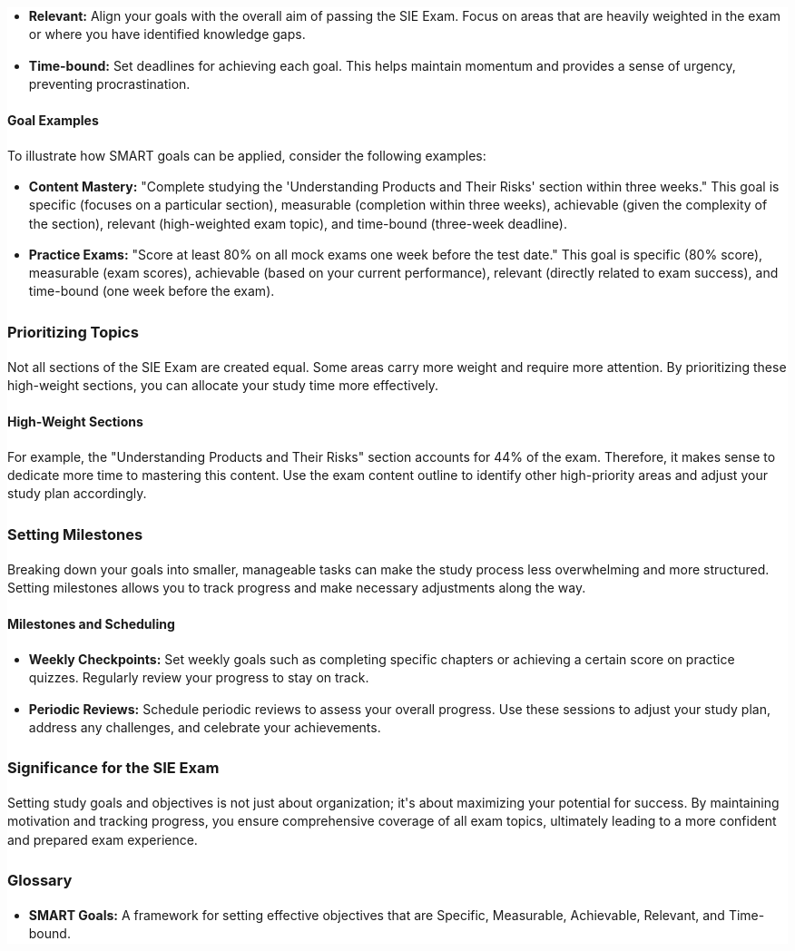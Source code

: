 - **Relevant:** Align your goals with the overall aim of passing the SIE Exam. Focus on areas that are heavily weighted in the exam or where you have identified knowledge gaps.
  
- **Time-bound:** Set deadlines for achieving each goal. This helps maintain momentum and provides a sense of urgency, preventing procrastination.

#### Goal Examples

To illustrate how SMART goals can be applied, consider the following examples:

- **Content Mastery:** "Complete studying the 'Understanding Products and Their Risks' section within three weeks." This goal is specific (focuses on a particular section), measurable (completion within three weeks), achievable (given the complexity of the section), relevant (high-weighted exam topic), and time-bound (three-week deadline).

- **Practice Exams:** "Score at least 80% on all mock exams one week before the test date." This goal is specific (80% score), measurable (exam scores), achievable (based on your current performance), relevant (directly related to exam success), and time-bound (one week before the exam).

### Prioritizing Topics

Not all sections of the SIE Exam are created equal. Some areas carry more weight and require more attention. By prioritizing these high-weight sections, you can allocate your study time more effectively.

#### High-Weight Sections

For example, the "Understanding Products and Their Risks" section accounts for 44% of the exam. Therefore, it makes sense to dedicate more time to mastering this content. Use the exam content outline to identify other high-priority areas and adjust your study plan accordingly.

### Setting Milestones

Breaking down your goals into smaller, manageable tasks can make the study process less overwhelming and more structured. Setting milestones allows you to track progress and make necessary adjustments along the way.

#### Milestones and Scheduling

- **Weekly Checkpoints:** Set weekly goals such as completing specific chapters or achieving a certain score on practice quizzes. Regularly review your progress to stay on track.
  
- **Periodic Reviews:** Schedule periodic reviews to assess your overall progress. Use these sessions to adjust your study plan, address any challenges, and celebrate your achievements.

### Significance for the SIE Exam

Setting study goals and objectives is not just about organization; it's about maximizing your potential for success. By maintaining motivation and tracking progress, you ensure comprehensive coverage of all exam topics, ultimately leading to a more confident and prepared exam experience.

### Glossary

- **SMART Goals:** A framework for setting effective objectives that are Specific, Measurable, Achievable, Relevant, and Time-bound.
  